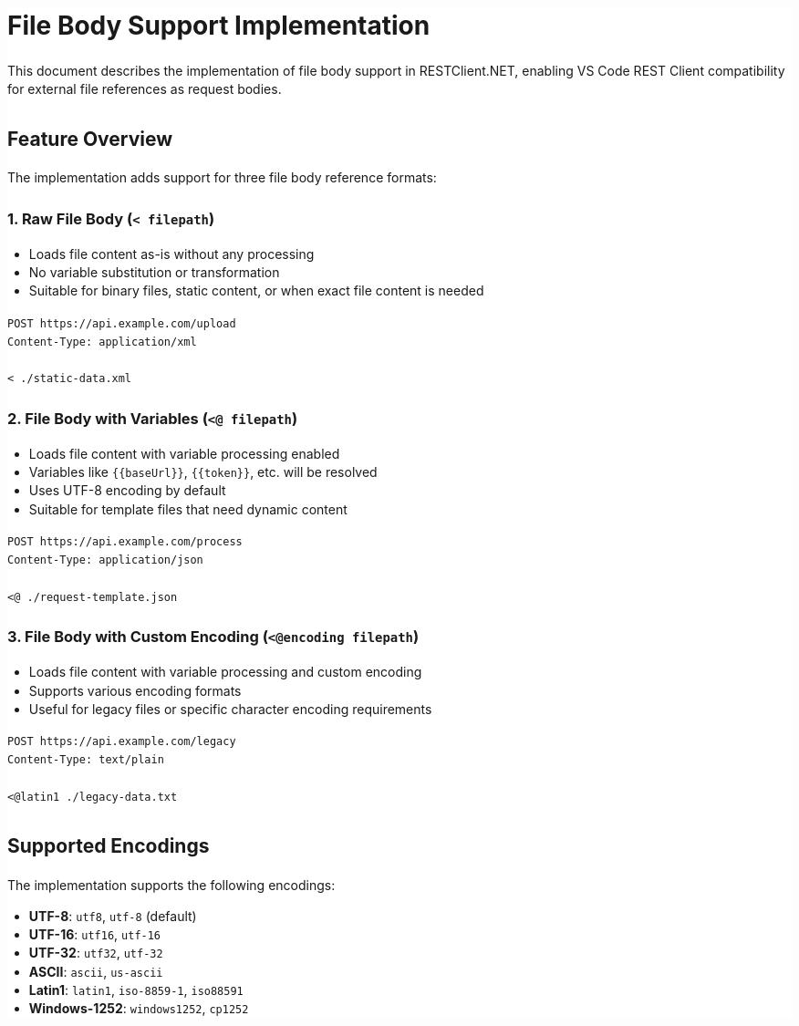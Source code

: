 # File Body Support Implementation

This document describes the implementation of file body support in RESTClient.NET, enabling VS Code REST Client compatibility for external file references as request bodies.

## Feature Overview

The implementation adds support for three file body reference formats:

### 1. Raw File Body (`< filepath`)
- Loads file content as-is without any processing
- No variable substitution or transformation
- Suitable for binary files, static content, or when exact file content is needed

```http
POST https://api.example.com/upload
Content-Type: application/xml

< ./static-data.xml
```

### 2. File Body with Variables (`<@ filepath`)
- Loads file content with variable processing enabled
- Variables like `{{baseUrl}}`, `{{token}}`, etc. will be resolved
- Uses UTF-8 encoding by default
- Suitable for template files that need dynamic content

```http
POST https://api.example.com/process
Content-Type: application/json

<@ ./request-template.json
```

### 3. File Body with Custom Encoding (`<@encoding filepath`)
- Loads file content with variable processing and custom encoding
- Supports various encoding formats
- Useful for legacy files or specific character encoding requirements

```http
POST https://api.example.com/legacy
Content-Type: text/plain

<@latin1 ./legacy-data.txt
```

## Supported Encodings

The implementation supports the following encodings:

- **UTF-8**: `utf8`, `utf-8` (default)
- **UTF-16**: `utf16`, `utf-16`
- **UTF-32**: `utf32`, `utf-32`
- **ASCII**: `ascii`, `us-ascii`
- **Latin1**: `latin1`, `iso-8859-1`, `iso88591`
- **Windows-1252**: `windows1252`, `cp1252`
